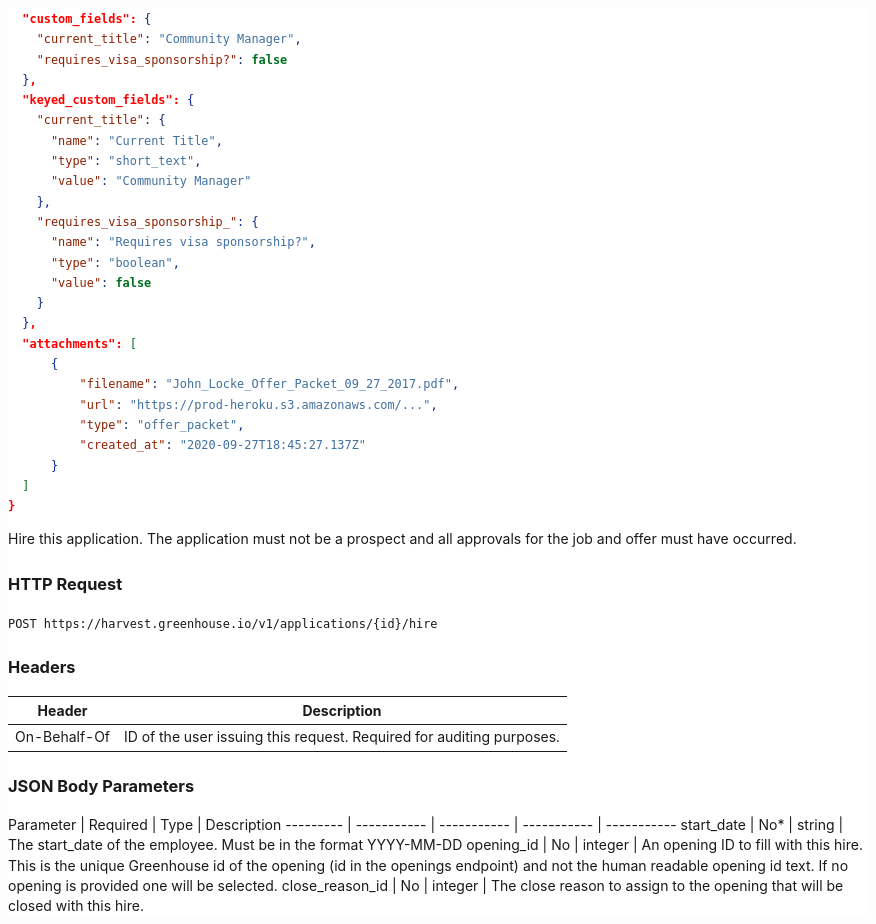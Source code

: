```json
  "custom_fields": {
    "current_title": "Community Manager",
    "requires_visa_sponsorship?": false
  },
  "keyed_custom_fields": {
    "current_title": {
      "name": "Current Title",
      "type": "short_text",
      "value": "Community Manager"
    },
    "requires_visa_sponsorship_": {
      "name": "Requires visa sponsorship?",
      "type": "boolean",
      "value": false
    }
  },
  "attachments": [
      {
          "filename": "John_Locke_Offer_Packet_09_27_2017.pdf",
          "url": "https://prod-heroku.s3.amazonaws.com/...",
          "type": "offer_packet",
          "created_at": "2020-09-27T18:45:27.137Z"
      }
  ]
}
```

Hire this application. The application must not be a prospect and all approvals for the job and offer must have occurred. 

### HTTP Request

`POST https://harvest.greenhouse.io/v1/applications/{id}/hire`

### Headers

Header | Description
--------- | -----------
On-Behalf-Of | ID of the user issuing this request. Required for auditing purposes.


### JSON Body Parameters

Parameter | Required | Type | Description
--------- | ----------- | ----------- | ----------- | -----------
start_date | No* | string | The start_date of the employee. Must be in the format YYYY-MM-DD
opening_id | No | integer | An opening ID to fill with this hire. This is the unique Greenhouse id of the opening (id in the openings endpoint) and not the human readable opening id text. If no opening is provided one will be selected.
close_reason_id | No | integer | The close reason to assign to the opening that will be closed with this hire.

